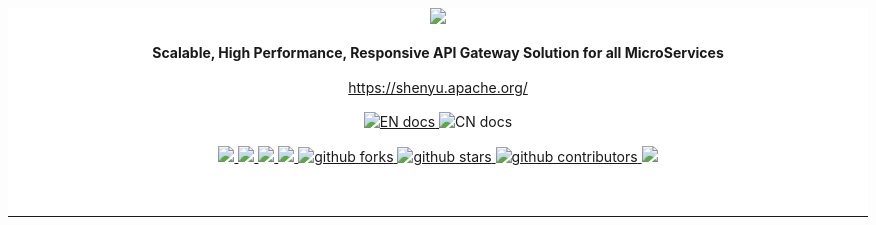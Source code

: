 <p align="center" >
    <a href="https://shenyu.apache.org/"><img src="https://shenyu.apache.org/img/logo/apache-shenyu.png" width="45%"></a>
</p>
<p align="center">
  <strong>Scalable, High Performance, Responsive API Gateway Solution for all MicroServices</strong>
</p>
<p align="center">
  <a href="https://shenyu.apache.org/">https://shenyu.apache.org/</a>
</p>

<p align="center">
  <a href="https://shenyu.apache.org/docs/index" >
    <img src="https://img.shields.io/badge/document-English-blue.svg" alt="EN docs" />
  </a>
  <a herf="https://shenyu.apache.org/zh/docs/index/">
    <img src="https://img.shields.io/badge/document-Chinese-blue.svg" alt="CN docs" />
  </a>
</p>

<p align="center">
    <a target="_blank" href="https://search.maven.org/search?q=g:org.apache.shenyu%20AND%20a:shenyu">
        <img src="https://img.shields.io/maven-central/v/org.apache.shenyu/shenyu.svg?label=maven%20central" />
    </a>
    <a target="_blank" href="https://github.com/apache/shenyu/blob/master/LICENSE">
        <img src="https://img.shields.io/badge/License-Apache%202.0-blue.svg?label=license" />
    </a>
    <a target="_blank" href="https://www.oracle.com/technetwork/java/javase/downloads/index.html">
        <img src="https://img.shields.io/badge/JDK-8+-green.svg" />
    </a>
    <a target="_blank" href="https://github.com/apache/shenyu/actions">
        <img src="https://github.com/apache/shenyu/workflows/ci/badge.svg" />
    </a>
   <a target="_blank" href='https://github.com/apache/shenyu'>
        <img src="https://img.shields.io/github/forks/apache/shenyu.svg" alt="github forks"/>
   </a>
   <a target="_blank" href='https://github.com/apache/shenyu'>
        <img src="https://img.shields.io/github/stars/apache/shenyu.svg" alt="github stars"/>
   </a>
   <a target="_blank" href='https://github.com/apache/shenyu'>
        <img src="https://img.shields.io/github/contributors/apache/shenyu.svg" alt="github contributors"/>
   </a>
   <a target="_blank" href="https://codecov.io/gh/apache/incubator-shenyu">
        <img src="https://codecov.io/gh/apache/incubator-shenyu/branch/master/graph/badge.svg" />
   </a>
</p>
<br/>

---